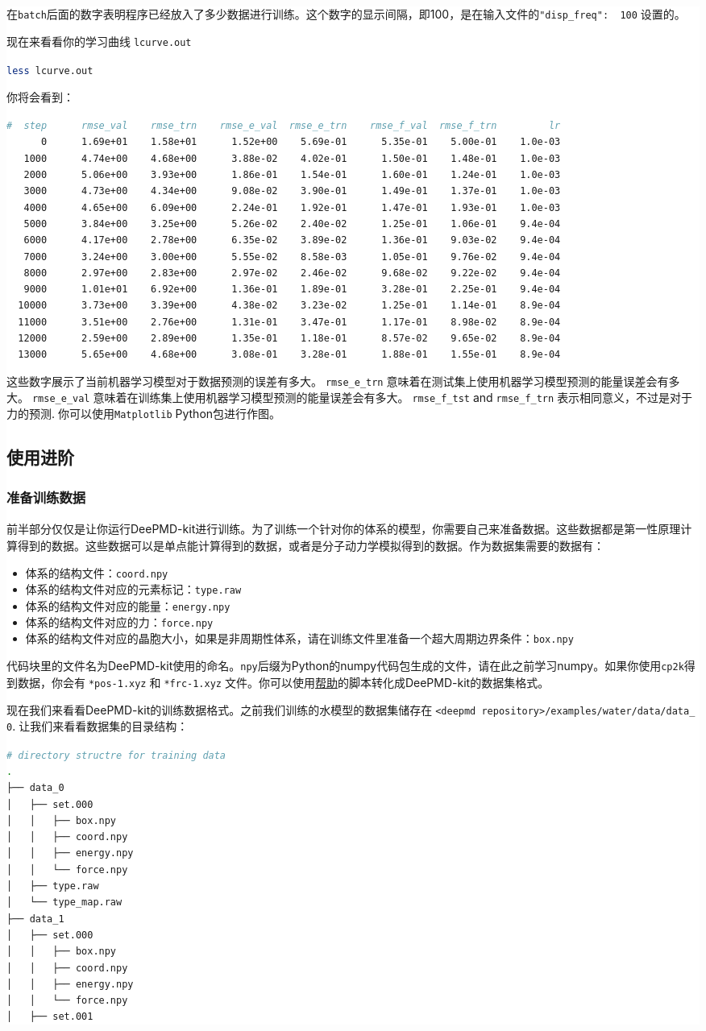 在`batch`后面的数字表明程序已经放入了多少数据进行训练。这个数字的显示间隔，即100，是在输入文件的`"disp_freq":  100` 设置的。

现在来看看你的学习曲线 `lcurve.out`

```bash
less lcurve.out
```

你将会看到：

```bash
#  step      rmse_val    rmse_trn    rmse_e_val  rmse_e_trn    rmse_f_val  rmse_f_trn         lr
      0      1.69e+01    1.58e+01      1.52e+00    5.69e-01      5.35e-01    5.00e-01    1.0e-03
   1000      4.74e+00    4.68e+00      3.88e-02    4.02e-01      1.50e-01    1.48e-01    1.0e-03
   2000      5.06e+00    3.93e+00      1.86e-01    1.54e-01      1.60e-01    1.24e-01    1.0e-03
   3000      4.73e+00    4.34e+00      9.08e-02    3.90e-01      1.49e-01    1.37e-01    1.0e-03
   4000      4.65e+00    6.09e+00      2.24e-01    1.92e-01      1.47e-01    1.93e-01    1.0e-03
   5000      3.84e+00    3.25e+00      5.26e-02    2.40e-02      1.25e-01    1.06e-01    9.4e-04
   6000      4.17e+00    2.78e+00      6.35e-02    3.89e-02      1.36e-01    9.03e-02    9.4e-04
   7000      3.24e+00    3.00e+00      5.55e-02    8.58e-03      1.05e-01    9.76e-02    9.4e-04
   8000      2.97e+00    2.83e+00      2.97e-02    2.46e-02      9.68e-02    9.22e-02    9.4e-04
   9000      1.01e+01    6.92e+00      1.36e-01    1.89e-01      3.28e-01    2.25e-01    9.4e-04
  10000      3.73e+00    3.39e+00      4.38e-02    3.23e-02      1.25e-01    1.14e-01    8.9e-04
  11000      3.51e+00    2.76e+00      1.31e-01    3.47e-01      1.17e-01    8.98e-02    8.9e-04
  12000      2.59e+00    2.89e+00      1.35e-01    1.18e-01      8.57e-02    9.65e-02    8.9e-04
  13000      5.65e+00    4.68e+00      3.08e-01    3.28e-01      1.88e-01    1.55e-01    8.9e-04
```

这些数字展示了当前机器学习模型对于数据预测的误差有多大。 `rmse_e_trn` 意味着在测试集上使用机器学习模型预测的能量误差会有多大。 `rmse_e_val` 意味着在训练集上使用机器学习模型预测的能量误差会有多大。 `rmse_f_tst` and `rmse_f_trn` 表示相同意义，不过是对于力的预测. 你可以使用`Matplotlib` Python包进行作图。

## 使用进阶

### 准备训练数据

前半部分仅仅是让你运行DeePMD-kit进行训练。为了训练一个针对你的体系的模型，你需要自己来准备数据。这些数据都是第一性原理计算得到的数据。这些数据可以是单点能计算得到的数据，或者是分子动力学模拟得到的数据。作为数据集需要的数据有：

- 体系的结构文件：`coord.npy`
- 体系的结构文件对应的元素标记：`type.raw`
- 体系的结构文件对应的能量：`energy.npy`
- 体系的结构文件对应的力：`force.npy`
- 体系的结构文件对应的晶胞大小，如果是非周期性体系，请在训练文件里准备一个超大周期边界条件：`box.npy`

代码块里的文件名为DeePMD-kit使用的命名。`npy`后缀为Python的numpy代码包生成的文件，请在此之前学习numpy。如果你使用`cp2k`得到数据，你会有 `*pos-1.xyz` 和 `*frc-1.xyz` 文件。你可以使用[帮助](#extra-support)的脚本转化成DeePMD-kit的数据集格式。

现在我们来看看DeePMD-kit的训练数据格式。之前我们训练的水模型的数据集储存在 `<deepmd repository>/examples/water/data/data_0`. 让我们来看看数据集的目录结构：

```bash
# directory structre for training data
.
├── data_0
│   ├── set.000
│   │   ├── box.npy
│   │   ├── coord.npy
│   │   ├── energy.npy
│   │   └── force.npy
│   ├── type.raw
│   └── type_map.raw
├── data_1
│   ├── set.000
│   │   ├── box.npy
│   │   ├── coord.npy
│   │   ├── energy.npy
│   │   └── force.npy
│   ├── set.001
```